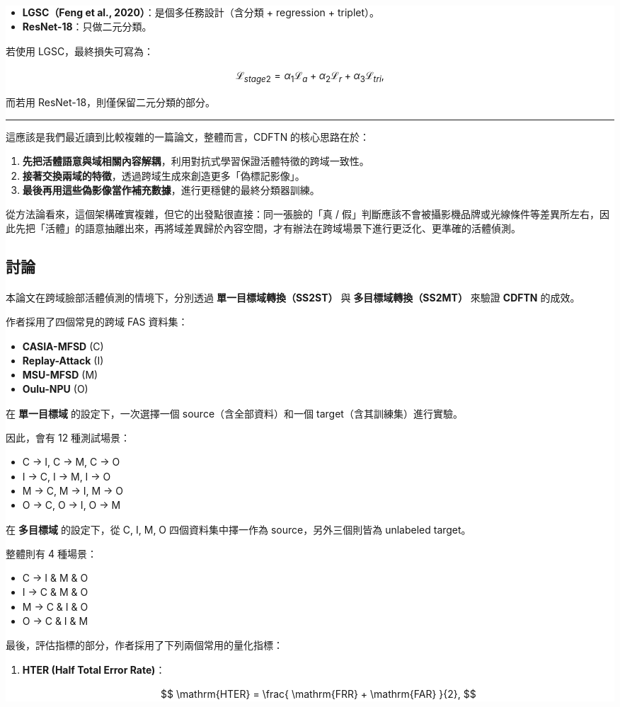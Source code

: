 - **LGSC（Feng et al., 2020）**：是個多任務設計（含分類 + regression + triplet）。
- **ResNet-18**：只做二元分類。

若使用 LGSC，最終損失可寫為：

$$
\mathcal{L}_{stage2} = \alpha_1 \mathcal{L}_a + \alpha_2 \mathcal{L}_r + \alpha_3 \mathcal{L}_{tri},
$$

而若用 ResNet-18，則僅保留二元分類的部分。

---

這應該是我們最近讀到比較複雜的一篇論文，整體而言，CDFTN 的核心思路在於：

1. **先把活體語意與域相關內容解耦**，利用對抗式學習保證活體特徵的跨域一致性。
2. **接著交換兩域的特徵**，透過跨域生成來創造更多「偽標記影像」。
3. **最後再用這些偽影像當作補充數據**，進行更穩健的最終分類器訓練。

從方法論看來，這個架構確實複雜，但它的出發點很直接：同一張臉的「真 / 假」判斷應該不會被攝影機品牌或光線條件等差異所左右，因此先把「活體」的語意抽離出來，再將域差異歸於內容空間，才有辦法在跨域場景下進行更泛化、更準確的活體偵測。

## 討論

本論文在跨域臉部活體偵測的情境下，分別透過 **單一目標域轉換（SS2ST）** 與 **多目標域轉換（SS2MT）** 來驗證 **CDFTN** 的成效。

作者採用了四個常見的跨域 FAS 資料集：

- **CASIA-MFSD** (C)
- **Replay-Attack** (I)
- **MSU-MFSD** (M)
- **Oulu-NPU** (O)

在 **單一目標域** 的設定下，一次選擇一個 source（含全部資料）和一個 target（含其訓練集）進行實驗。

因此，會有 12 種測試場景：

- C → I, C → M, C → O
- I → C, I → M, I → O
- M → C, M → I, M → O
- O → C, O → I, O → M

在 **多目標域** 的設定下，從 C, I, M, O 四個資料集中擇一作為 source，另外三個則皆為 unlabeled target。

整體則有 4 種場景：

- C → I & M & O
- I → C & M & O
- M → C & I & O
- O → C & I & M

最後，評估指標的部分，作者採用了下列兩個常用的量化指標：

1. **HTER (Half Total Error Rate)**：

   $$
   \mathrm{HTER} = \frac{ \mathrm{FRR} + \mathrm{FAR} }{2},
   $$
